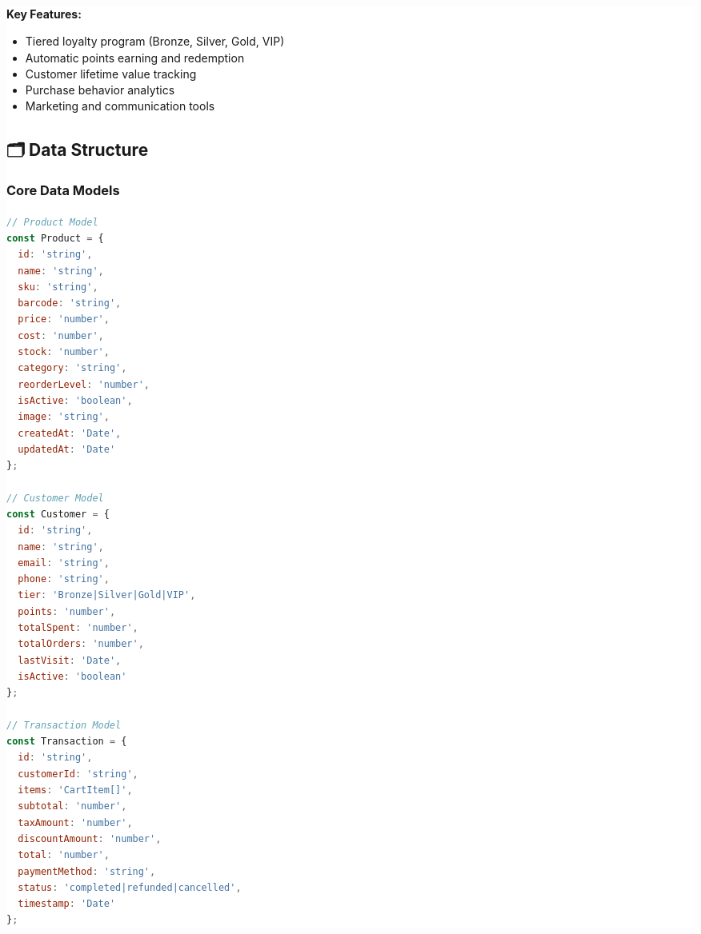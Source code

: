 **Key Features:**
- Tiered loyalty program (Bronze, Silver, Gold, VIP)
- Automatic points earning and redemption
- Customer lifetime value tracking
- Purchase behavior analytics
- Marketing and communication tools

## 🗂 Data Structure

### Core Data Models

```javascript
// Product Model
const Product = {
  id: 'string',
  name: 'string',
  sku: 'string',
  barcode: 'string',
  price: 'number',
  cost: 'number',
  stock: 'number',
  category: 'string',
  reorderLevel: 'number',
  isActive: 'boolean',
  image: 'string',
  createdAt: 'Date',
  updatedAt: 'Date'
};

// Customer Model
const Customer = {
  id: 'string',
  name: 'string',
  email: 'string',
  phone: 'string',
  tier: 'Bronze|Silver|Gold|VIP',
  points: 'number',
  totalSpent: 'number',
  totalOrders: 'number',
  lastVisit: 'Date',
  isActive: 'boolean'
};

// Transaction Model
const Transaction = {
  id: 'string',
  customerId: 'string',
  items: 'CartItem[]',
  subtotal: 'number',
  taxAmount: 'number',
  discountAmount: 'number',
  total: 'number',
  paymentMethod: 'string',
  status: 'completed|refunded|cancelled',
  timestamp: 'Date'
};
```
